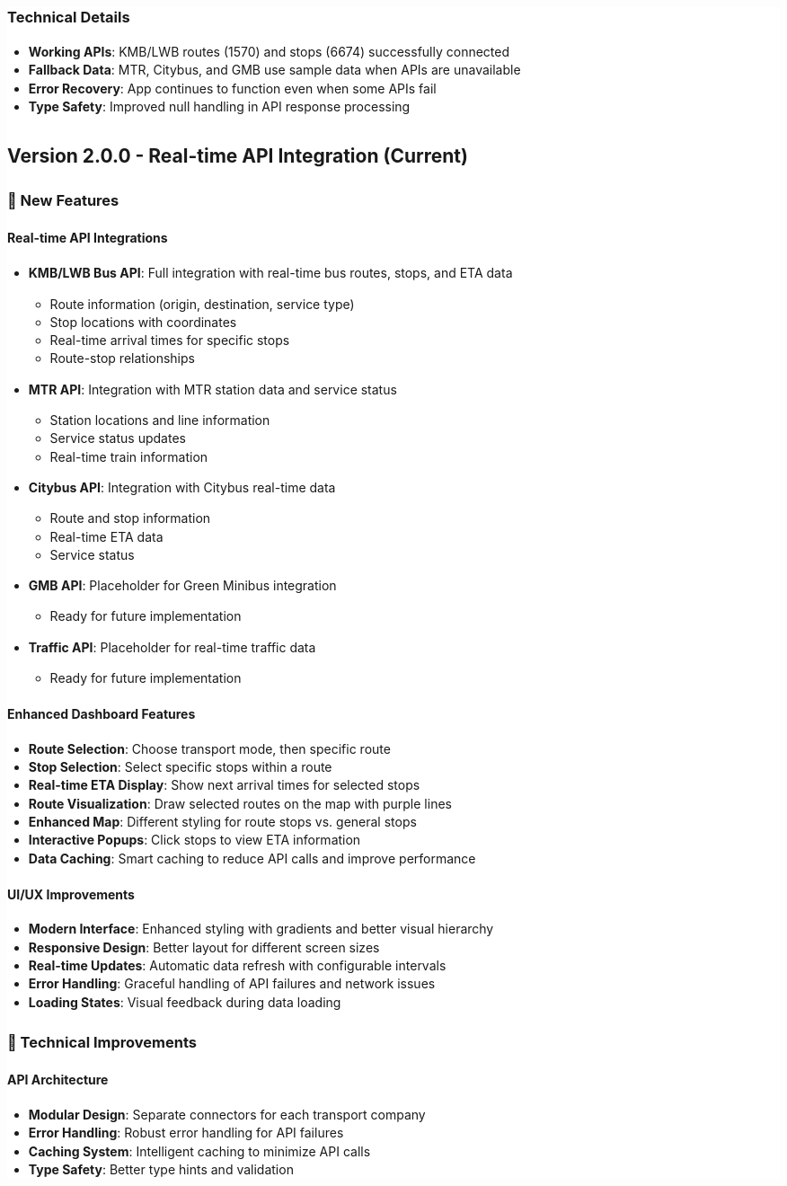 ### Technical Details
- **Working APIs**: KMB/LWB routes (1570) and stops (6674) successfully connected
- **Fallback Data**: MTR, Citybus, and GMB use sample data when APIs are unavailable
- **Error Recovery**: App continues to function even when some APIs fail
- **Type Safety**: Improved null handling in API response processing

## Version 2.0.0 - Real-time API Integration (Current)

### 🚀 New Features

#### Real-time API Integrations
- **KMB/LWB Bus API**: Full integration with real-time bus routes, stops, and ETA data
  - Route information (origin, destination, service type)
  - Stop locations with coordinates
  - Real-time arrival times for specific stops
  - Route-stop relationships

- **MTR API**: Integration with MTR station data and service status
  - Station locations and line information
  - Service status updates
  - Real-time train information

- **Citybus API**: Integration with Citybus real-time data
  - Route and stop information
  - Real-time ETA data
  - Service status

- **GMB API**: Placeholder for Green Minibus integration
  - Ready for future implementation

- **Traffic API**: Placeholder for real-time traffic data
  - Ready for future implementation

#### Enhanced Dashboard Features
- **Route Selection**: Choose transport mode, then specific route
- **Stop Selection**: Select specific stops within a route
- **Real-time ETA Display**: Show next arrival times for selected stops
- **Route Visualization**: Draw selected routes on the map with purple lines
- **Enhanced Map**: Different styling for route stops vs. general stops
- **Interactive Popups**: Click stops to view ETA information
- **Data Caching**: Smart caching to reduce API calls and improve performance

#### UI/UX Improvements
- **Modern Interface**: Enhanced styling with gradients and better visual hierarchy
- **Responsive Design**: Better layout for different screen sizes
- **Real-time Updates**: Automatic data refresh with configurable intervals
- **Error Handling**: Graceful handling of API failures and network issues
- **Loading States**: Visual feedback during data loading

### 🔧 Technical Improvements

#### API Architecture
- **Modular Design**: Separate connectors for each transport company
- **Error Handling**: Robust error handling for API failures
- **Caching System**: Intelligent caching to minimize API calls
- **Type Safety**: Better type hints and validation
